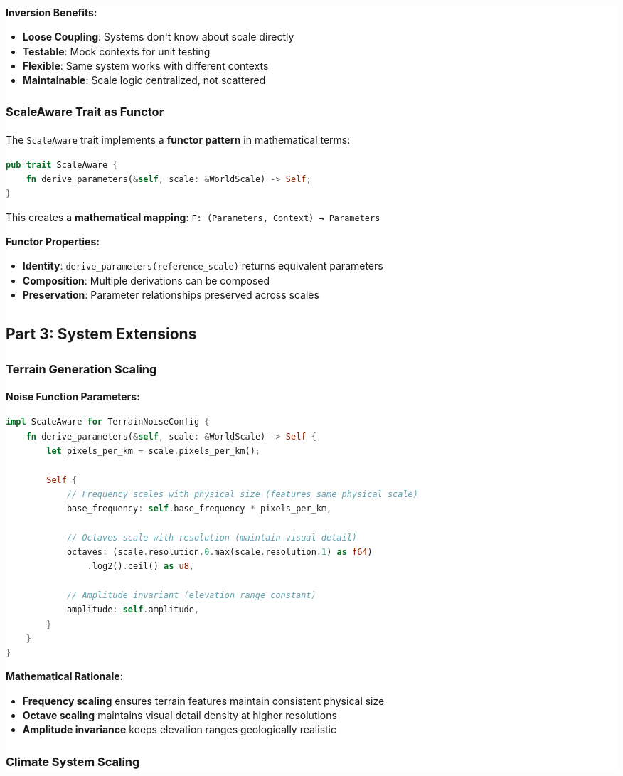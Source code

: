 **Inversion Benefits:**
- **Loose Coupling**: Systems don't know about scale directly
- **Testable**: Mock contexts for unit testing
- **Flexible**: Same system works with different contexts
- **Maintainable**: Scale logic centralized, not scattered

### ScaleAware Trait as Functor

The `ScaleAware` trait implements a **functor pattern** in mathematical terms:

```rust
pub trait ScaleAware {
    fn derive_parameters(&self, scale: &WorldScale) -> Self;
}
```

This creates a **mathematical mapping**: `F: (Parameters, Context) → Parameters`

**Functor Properties:**
- **Identity**: `derive_parameters(reference_scale)` returns equivalent parameters
- **Composition**: Multiple derivations can be composed
- **Preservation**: Parameter relationships preserved across scales

## Part 3: System Extensions

### Terrain Generation Scaling

**Noise Function Parameters:**
```rust
impl ScaleAware for TerrainNoiseConfig {
    fn derive_parameters(&self, scale: &WorldScale) -> Self {
        let pixels_per_km = scale.pixels_per_km();
        
        Self {
            // Frequency scales with physical size (features same physical scale)
            base_frequency: self.base_frequency * pixels_per_km,
            
            // Octaves scale with resolution (maintain visual detail)
            octaves: (scale.resolution.0.max(scale.resolution.1) as f64)
                .log2().ceil() as u8,
                
            // Amplitude invariant (elevation range constant)
            amplitude: self.amplitude,
        }
    }
}
```

**Mathematical Rationale:**
- **Frequency scaling** ensures terrain features maintain consistent physical size
- **Octave scaling** maintains visual detail density at higher resolutions  
- **Amplitude invariance** keeps elevation ranges geologically realistic

### Climate System Scaling
